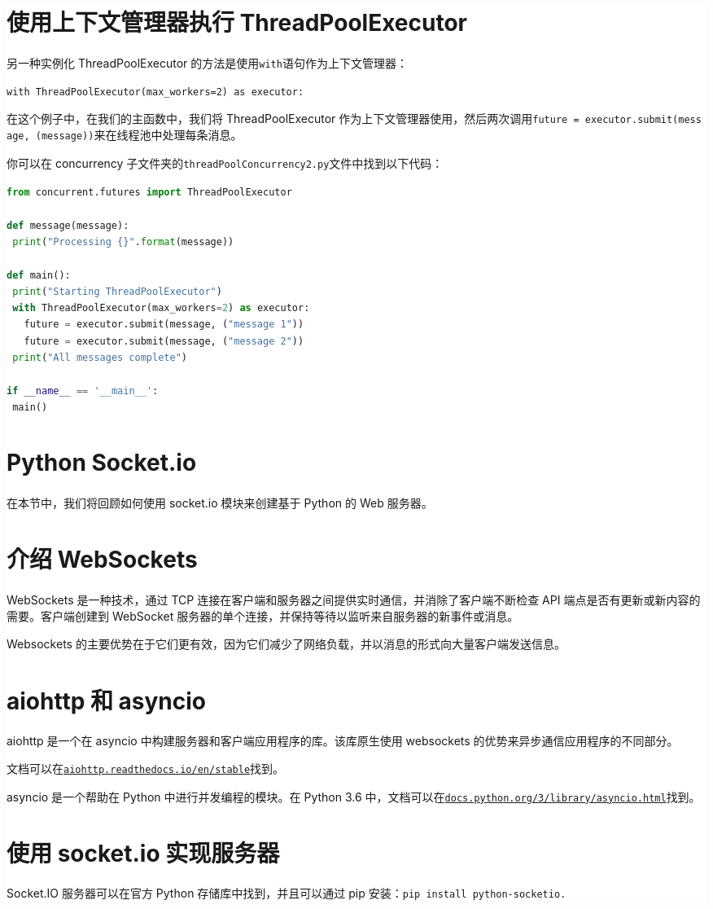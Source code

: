 # 使用上下文管理器执行 ThreadPoolExecutor

另一种实例化 ThreadPoolExecutor 的方法是使用`with`语句作为上下文管理器：

`with ThreadPoolExecutor(max_workers=2) as executor:`

在这个例子中，在我们的主函数中，我们将 ThreadPoolExecutor 作为上下文管理器使用，然后两次调用`future = executor.submit(message, (message))`来在线程池中处理每条消息。

你可以在 concurrency 子文件夹的`threadPoolConcurrency2.py`文件中找到以下代码：

```py
from concurrent.futures import ThreadPoolExecutor

def message(message):
 print("Processing {}".format(message))

def main():
 print("Starting ThreadPoolExecutor")
 with ThreadPoolExecutor(max_workers=2) as executor:
   future = executor.submit(message, ("message 1"))
   future = executor.submit(message, ("message 2"))
 print("All messages complete")

if __name__ == '__main__':
 main()
```

# Python Socket.io

在本节中，我们将回顾如何使用 socket.io 模块来创建基于 Python 的 Web 服务器。

# 介绍 WebSockets

WebSockets 是一种技术，通过 TCP 连接在客户端和服务器之间提供实时通信，并消除了客户端不断检查 API 端点是否有更新或新内容的需要。客户端创建到 WebSocket 服务器的单个连接，并保持等待以监听来自服务器的新事件或消息。

Websockets 的主要优势在于它们更有效，因为它们减少了网络负载，并以消息的形式向大量客户端发送信息。

# aiohttp 和 asyncio

aiohttp 是一个在 asyncio 中构建服务器和客户端应用程序的库。该库原生使用 websockets 的优势来异步通信应用程序的不同部分。

文档可以在[`aiohttp.readthedocs.io/en/stable`](http://aiohttp.readthedocs.io/en/stable/)找到。

asyncio 是一个帮助在 Python 中进行并发编程的模块。在 Python 3.6 中，文档可以在[`docs.python.org/3/library/asyncio.html`](https://docs.python.org/3/library/asyncio.html)找到。

# 使用 socket.io 实现服务器

Socket.IO 服务器可以在官方 Python 存储库中找到，并且可以通过 pip 安装：`pip install python-socketio.`
